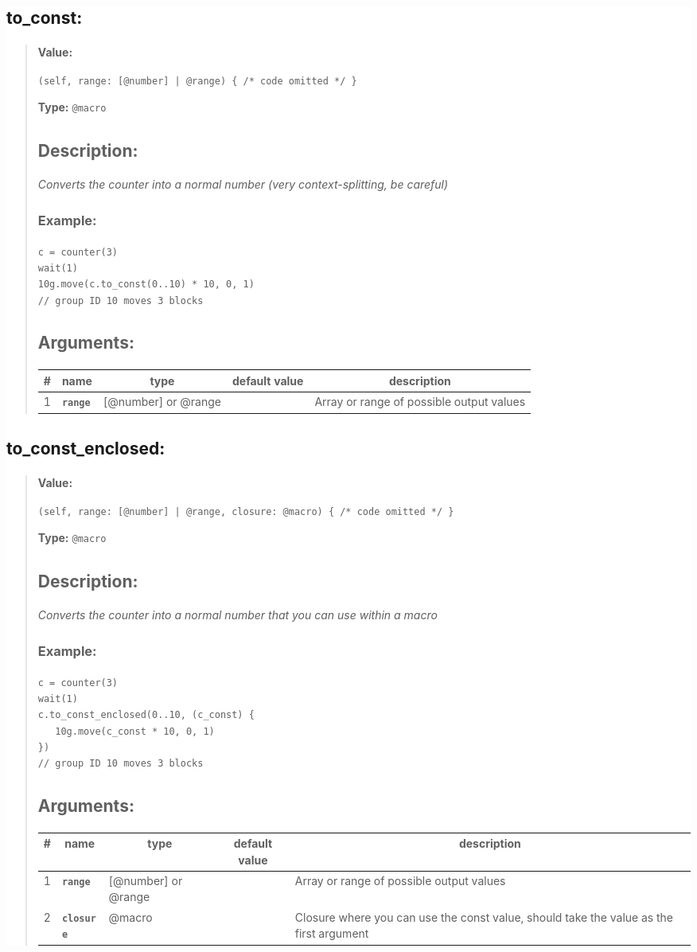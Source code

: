 ## **to\_const**:

> **Value:** 
>```spwn
>(self, range: [@number] | @range) { /* code omitted */ }
>``` 
>**Type:** `@macro` 
>## Description: 
> _Converts the counter into a normal number (very context-splitting, be careful)_
>### Example: 
>```spwn
> c = counter(3)
>wait(1)
>10g.move(c.to_const(0..10) * 10, 0, 1)
>// group ID 10 moves 3 blocks
>```
>## Arguments:
>
>| # | name | type | default value | description |
>| - | ---- | ---- | ------------- | ----------- |
>| 1 | **`range`** | [@number] or @range | |Array or range of possible output values |
>

## **to\_const\_enclosed**:

> **Value:** 
>```spwn
>(self, range: [@number] | @range, closure: @macro) { /* code omitted */ }
>``` 
>**Type:** `@macro` 
>## Description: 
> _Converts the counter into a normal number that you can use within a macro_
>### Example: 
>```spwn
> c = counter(3)
>wait(1)
>c.to_const_enclosed(0..10, (c_const) {
>    10g.move(c_const * 10, 0, 1)
>})
>// group ID 10 moves 3 blocks
>```
>## Arguments:
>
>| # | name | type | default value | description |
>| - | ---- | ---- | ------------- | ----------- |
>| 1 | **`range`** | [@number] or @range | |Array or range of possible output values |
>| 2 | **`closure`** | @macro | |Closure where you can use the const value, should take the value as the first argument |
>
